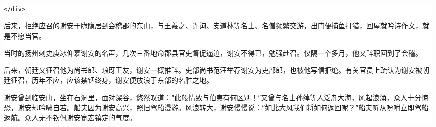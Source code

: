     </div>
   </center>
  </div>
 </center>
 <p>
  后来，拒绝应召的谢安干脆隐居到会稽郡的东山，与王羲之、许询、支道林等名士、名僧频繁交游，出门便捕鱼打猎，回屋就吟诗作文，就是不愿当官。
 </p>
 <center>
  <div style="max-width: 632px;height:180px; display: none; text-align: center; margin: 0 auto; overflow: hidden;overflow-x: hidden;">
   <div id="taboola-midarticle-thumbnails" style="max-width: 632px;height:180px;overflow: hidden;overflow-x: hidden;">
   </div>
  </div>
  <div>
   <center>
    <div id="div-gpt-ad-1589559869784-0">
    </div>
   </center>
  </div>
 </center>
 <p>
  当时的扬州刺史庾冰仰慕谢安的名声，几次三番地命郡县官吏督促逼迫，谢安不得已，勉强赴召。仅隔一个多月，他又辞职回到了会稽。
 </p>
 <center>
  <div style="max-width: 632px;height:180px; display: none; text-align: center; margin: 0 auto; overflow: hidden;overflow-x: hidden;">
   <div id="taboola-midarticle-thumbnails" style="max-width: 632px;height:180px;overflow: hidden;overflow-x: hidden;">
   </div>
  </div>
  <div>
   <center>
    <div id="div-gpt-ad-1589559869784-0">
    </div>
   </center>
  </div>
 </center>
 <p>
  后来，朝廷又征召他为尚书郎、琅玡王友，谢安一概推辞。吏部尚书范汪举荐谢安为吏部郎，也被他写信拒绝。有关官员上疏认为谢安被朝廷征召，历年不应，应该禁锢终身，谢安便放浪于东部的名胜之地。
 </p>
 <center>
  <div style="max-width: 632px;height:180px; display: none; text-align: center; margin: 0 auto; overflow: hidden;overflow-x: hidden;">
   <div id="taboola-midarticle-thumbnails" style="max-width: 632px;height:180px;overflow: hidden;overflow-x: hidden;">
   </div>
  </div>
  <div>
   <center>
    <div id="div-gpt-ad-1589559869784-0">
    </div>
   </center>
  </div>
 </center>
 <p>
  谢安曾到临安山，坐在石洞里，面对深谷，悠然叹道：“此般情致与伯夷有何区别！”又曾与名士孙绰等人泛舟大海，风起浪涌，众人十分惊恐，谢安却吟啸自若。船夫因为谢安高兴，照旧驾船漫游。风浪转大，谢安慢慢说：“如此大风我们将如何返回呢？”船夫听从吩咐立即驾船返航。众人无不钦佩谢安宽宏镇定的气度。
 </p>
 <center>
  <div style="max-width: 632px;height:180px; display: none; text-align: center; margin: 0 auto; overflow: hidden;overflow-x: hidden;">
   <div id="taboola-midarticle-thumbnails" style="max-width: 632px;height:180px;overflow: hidden;overflow-x: hidden;">